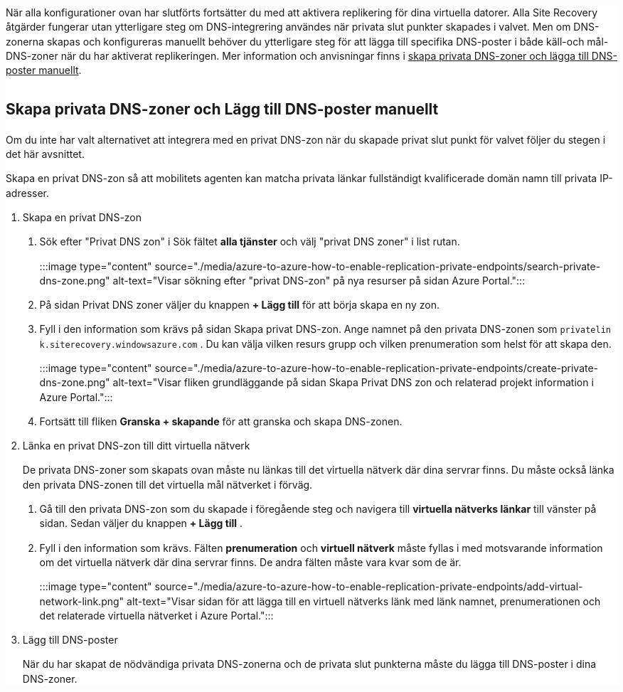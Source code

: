 När alla konfigurationer ovan har slutförts fortsätter du med att aktivera replikering för dina virtuella datorer. Alla Site Recovery åtgärder fungerar utan ytterligare steg om DNS-integrering användes när privata slut punkter skapades i valvet. Men om DNS-zonerna skapas och konfigureras manuellt behöver du ytterligare steg för att lägga till specifika DNS-poster i både käll-och mål-DNS-zoner när du har aktiverat replikeringen. Mer information och anvisningar finns i [skapa privata DNS-zoner och lägga till DNS-poster manuellt](#create-private-dns-zones-and-add-dns-records-manually).

## <a name="create-private-dns-zones-and-add-dns-records-manually"></a>Skapa privata DNS-zoner och Lägg till DNS-poster manuellt

Om du inte har valt alternativet att integrera med en privat DNS-zon när du skapade privat slut punkt för valvet följer du stegen i det här avsnittet.

Skapa en privat DNS-zon så att mobilitets agenten kan matcha privata länkar fullständigt kvalificerade domän namn till privata IP-adresser.

1. Skapa en privat DNS-zon

   1. Sök efter "Privat DNS zon" i Sök fältet **alla tjänster** och välj "privat DNS zoner" i list rutan.

      :::image type="content" source="./media/azure-to-azure-how-to-enable-replication-private-endpoints/search-private-dns-zone.png" alt-text="Visar sökning efter &quot;privat DNS-zon&quot; på nya resurser på sidan Azure Portal.":::

   1. På sidan Privat DNS zoner väljer du knappen **\+ Lägg till** för att börja skapa en ny zon.

   1. Fyll i den information som krävs på sidan Skapa privat DNS-zon. Ange namnet på den privata DNS-zonen som `privatelink.siterecovery.windowsazure.com` . Du kan välja vilken resurs grupp och vilken prenumeration som helst för att skapa den.

      :::image type="content" source="./media/azure-to-azure-how-to-enable-replication-private-endpoints/create-private-dns-zone.png" alt-text="Visar fliken grundläggande på sidan Skapa Privat DNS zon och relaterad projekt information i Azure Portal.":::

   1. Fortsätt till fliken **Granska \+ skapande** för att granska och skapa DNS-zonen.

1. Länka en privat DNS-zon till ditt virtuella nätverk

   De privata DNS-zoner som skapats ovan måste nu länkas till det virtuella nätverk där dina servrar finns. Du måste också länka den privata DNS-zonen till det virtuella mål nätverket i förväg.

   1. Gå till den privata DNS-zon som du skapade i föregående steg och navigera till **virtuella nätverks länkar** till vänster på sidan. Sedan väljer du knappen **\+ Lägg till** .

   1. Fyll i den information som krävs. Fälten **prenumeration** och **virtuell nätverk** måste fyllas i med motsvarande information om det virtuella nätverk där dina servrar finns. De andra fälten måste vara kvar som de är.

      :::image type="content" source="./media/azure-to-azure-how-to-enable-replication-private-endpoints/add-virtual-network-link.png" alt-text="Visar sidan för att lägga till en virtuell nätverks länk med länk namnet, prenumerationen och det relaterade virtuella nätverket i Azure Portal.":::

1. Lägg till DNS-poster

   När du har skapat de nödvändiga privata DNS-zonerna och de privata slut punkterna måste du lägga till DNS-poster i dina DNS-zoner.
